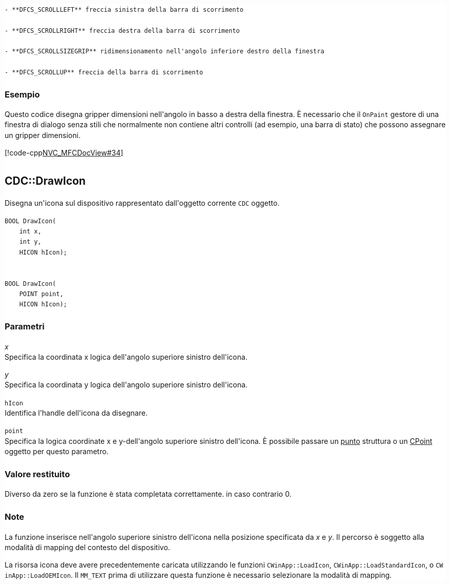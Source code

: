     - **DFCS_SCROLLLEFT** freccia sinistra della barra di scorrimento  
  
    - **DFCS_SCROLLRIGHT** freccia destra della barra di scorrimento  
  
    - **DFCS_SCROLLSIZEGRIP** ridimensionamento nell'angolo inferiore destro della finestra  
  
    - **DFCS_SCROLLUP** freccia della barra di scorrimento  
  
### <a name="example"></a>Esempio  
 Questo codice disegna gripper dimensioni nell'angolo in basso a destra della finestra. È necessario che il `OnPaint` gestore di una finestra di dialogo senza stili che normalmente non contiene altri controlli (ad esempio, una barra di stato) che possono assegnare un gripper dimensioni.  
  
 [!code-cpp[NVC_MFCDocView#34](../../mfc/codesnippet/cpp/cdc-class_6.cpp)]  
  
##  <a name="drawicon"></a>  CDC::DrawIcon  
 Disegna un'icona sul dispositivo rappresentato dall'oggetto corrente `CDC` oggetto.  
  
```  
BOOL DrawIcon(
    int x,  
    int y,  
    HICON hIcon);

 
BOOL DrawIcon(
    POINT point,  
    HICON hIcon);
```  
  
### <a name="parameters"></a>Parametri  
 *x*  
 Specifica la coordinata x logica dell'angolo superiore sinistro dell'icona.  
  
 *y*  
 Specifica la coordinata y logica dell'angolo superiore sinistro dell'icona.  
  
 `hIcon`  
 Identifica l'handle dell'icona da disegnare.  
  
 `point`  
 Specifica la logica coordinate x e y-dell'angolo superiore sinistro dell'icona. È possibile passare un [punto](../../mfc/reference/point-structure1.md) struttura o un [CPoint](../../atl-mfc-shared/reference/cpoint-class.md) oggetto per questo parametro.  
  
### <a name="return-value"></a>Valore restituito  
 Diverso da zero se la funzione è stata completata correttamente. in caso contrario 0.  
  
### <a name="remarks"></a>Note  
 La funzione inserisce nell'angolo superiore sinistro dell'icona nella posizione specificata da *x* e *y*. Il percorso è soggetto alla modalità di mapping del contesto del dispositivo.  
  
 La risorsa icona deve avere precedentemente caricata utilizzando le funzioni `CWinApp::LoadIcon`, `CWinApp::LoadStandardIcon`, o `CWinApp::LoadOEMIcon`. Il `MM_TEXT` prima di utilizzare questa funzione è necessario selezionare la modalità di mapping.  
  